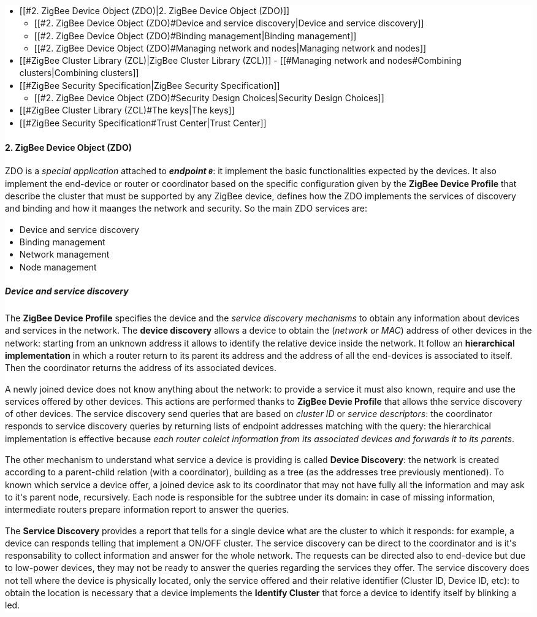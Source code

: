 - [[#2. ZigBee Device Object (ZDO)|2. ZigBee Device Object (ZDO)]]
	- [[#2. ZigBee Device Object (ZDO)#Device and service discovery|Device and service discovery]]
	- [[#2. ZigBee Device Object (ZDO)#Binding management|Binding management]]
	- [[#2. ZigBee Device Object (ZDO)#Managing network and nodes|Managing network and nodes]]
- [[#ZigBee Cluster Library (ZCL)|ZigBee Cluster Library (ZCL)]]
		- [[#Managing network and nodes#Combining clusters|Combining clusters]]
- [[#ZigBee Security Specification|ZigBee Security Specification]]
	- [[#2. ZigBee Device Object (ZDO)#Security Design Choices|Security Design Choices]]
- [[#ZigBee Cluster Library (ZCL)#The keys|The keys]]
- [[#ZigBee Security Specification#Trust Center|Trust Center]]


#### 2. ZigBee Device Object (ZDO)
ZDO is a *special application* attached to ***endpoint `0`***: it implement the basic functionalities expected by the devices. It also implement the end-device or router or coordinator based on the specific configuration given by the **ZigBee Device Profile** that describe the cluster that must be supported by any ZigBee device, defines how the ZDO implements the services of discovery and binding and how it maanges the network and security. 
So the main ZDO services are:
- Device and service discovery
- Binding management
- Network management
- Node management

##### Device and service discovery
The **ZigBee Device Profile** specifies the device and the *service discovery mechanisms* to obtain any information about devices and services in the network. The **device discovery** allows a device to obtain the (*network or MAC*) address of other devices in the network: starting from an unknown address it allows to identify the relative device inside the network. It follow an **hierarchical implementation** in which a router return to its parent its address and the address of all the end-devices is associated to itself. Then the coordinator returns the address of its associated devices. 

A newly joined device does not know anything about the network: to provide a service it must also known, require and use the services offered  by other devices. This actions are performed thanks to **ZigBee Devie Profile** that allows thhe service discovery of other devices.
The service discovery send queries that are based on *cluster ID* or *service descriptors*: the coordinator responds to service discovery queries by returning lists of endpoint addresses matching with the query: the hierarchical implementation is effective because *each router colelct information from its associated devices and forwards it to its parents*. 

The other mechanism to understand what service a device is providing is called **Device Discovery**: the network is created according to a parent-child relation (with a coordinator), building as a tree (as the addresses tree previously mentioned). To known which service a device offer, a joined device ask to its coordinator that may not have fully all the information and may ask to it's parent node, recursively. Each node is responsible for the subtree under its domain: in case of missing information, intermediate routers prepare information report to answer the queries.

The **Service Discovery** provides a report that tells for a single device what are the cluster to which it responds: for example, a device can responds telling that implement a ON/OFF cluster. The service discovery can be direct to the coordinator and is it's responsability to collect information and answer for the whole network. 
The requests can be directed also to end-device but due to low-power devices, they may not be ready to answer the queries regarding the services they offer. 
The service discovery does not tell where the device is physically located, only the service offered and their relative identifier (Cluster ID, Device ID, etc): to obtain the location is necessary that a device implements the **Identify Cluster** that force a device to identify itself by blinking a led. 
